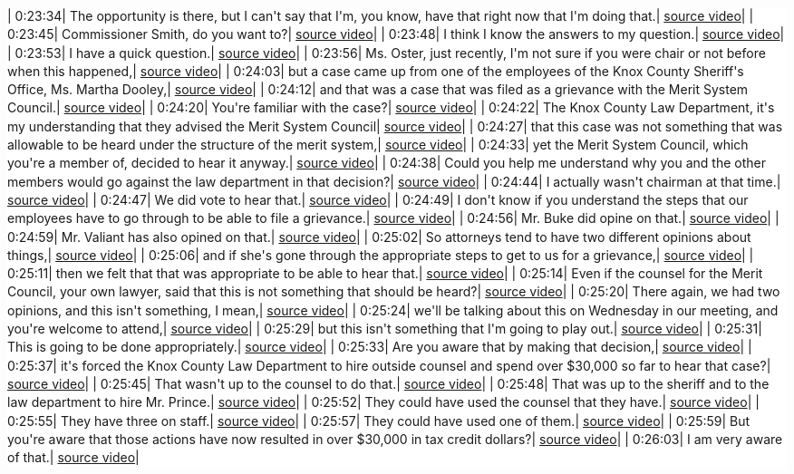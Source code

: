 | 0:23:34| The opportunity is there, but I can't say that I'm, you know, have that right now that I'm doing that.| [source video](https://archive.org/details/co-com-ws-r-1467-210419-public-hearing?start=1414)|
| 0:23:45| Commissioner Smith, do you want to?| [source video](https://archive.org/details/co-com-ws-r-1467-210419-public-hearing?start=1425)|
| 0:23:48| I think I know the answers to my question.| [source video](https://archive.org/details/co-com-ws-r-1467-210419-public-hearing?start=1428)|
| 0:23:53| I have a quick question.| [source video](https://archive.org/details/co-com-ws-r-1467-210419-public-hearing?start=1433)|
| 0:23:56| Ms. Oster, just recently, I'm not sure if you were chair or not before when this happened,| [source video](https://archive.org/details/co-com-ws-r-1467-210419-public-hearing?start=1436)|
| 0:24:03| but a case came up from one of the employees of the Knox County Sheriff's Office, Ms. Martha Dooley,| [source video](https://archive.org/details/co-com-ws-r-1467-210419-public-hearing?start=1443)|
| 0:24:12| and that was a case that was filed as a grievance with the Merit System Council.| [source video](https://archive.org/details/co-com-ws-r-1467-210419-public-hearing?start=1452)|
| 0:24:20| You're familiar with the case?| [source video](https://archive.org/details/co-com-ws-r-1467-210419-public-hearing?start=1460)|
| 0:24:22| The Knox County Law Department, it's my understanding that they advised the Merit System Council| [source video](https://archive.org/details/co-com-ws-r-1467-210419-public-hearing?start=1462)|
| 0:24:27| that this case was not something that was allowable to be heard under the structure of the merit system,| [source video](https://archive.org/details/co-com-ws-r-1467-210419-public-hearing?start=1467)|
| 0:24:33| yet the Merit System Council, which you're a member of, decided to hear it anyway.| [source video](https://archive.org/details/co-com-ws-r-1467-210419-public-hearing?start=1473)|
| 0:24:38| Could you help me understand why you and the other members would go against the law department in that decision?| [source video](https://archive.org/details/co-com-ws-r-1467-210419-public-hearing?start=1478)|
| 0:24:44| I actually wasn't chairman at that time.| [source video](https://archive.org/details/co-com-ws-r-1467-210419-public-hearing?start=1484)|
| 0:24:47| We did vote to hear that.| [source video](https://archive.org/details/co-com-ws-r-1467-210419-public-hearing?start=1487)|
| 0:24:49| I don't know if you understand the steps that our employees have to go through to be able to file a grievance.| [source video](https://archive.org/details/co-com-ws-r-1467-210419-public-hearing?start=1489)|
| 0:24:56| Mr. Buke did opine on that.| [source video](https://archive.org/details/co-com-ws-r-1467-210419-public-hearing?start=1496)|
| 0:24:59| Mr. Valiant has also opined on that.| [source video](https://archive.org/details/co-com-ws-r-1467-210419-public-hearing?start=1499)|
| 0:25:02| So attorneys tend to have two different opinions about things,| [source video](https://archive.org/details/co-com-ws-r-1467-210419-public-hearing?start=1502)|
| 0:25:06| and if she's gone through the appropriate steps to get to us for a grievance,| [source video](https://archive.org/details/co-com-ws-r-1467-210419-public-hearing?start=1506)|
| 0:25:11| then we felt that that was appropriate to be able to hear that.| [source video](https://archive.org/details/co-com-ws-r-1467-210419-public-hearing?start=1511)|
| 0:25:14| Even if the counsel for the Merit Council, your own lawyer, said that this is not something that should be heard?| [source video](https://archive.org/details/co-com-ws-r-1467-210419-public-hearing?start=1514)|
| 0:25:20| There again, we had two opinions, and this isn't something, I mean,| [source video](https://archive.org/details/co-com-ws-r-1467-210419-public-hearing?start=1520)|
| 0:25:24| we'll be talking about this on Wednesday in our meeting, and you're welcome to attend,| [source video](https://archive.org/details/co-com-ws-r-1467-210419-public-hearing?start=1524)|
| 0:25:29| but this isn't something that I'm going to play out.| [source video](https://archive.org/details/co-com-ws-r-1467-210419-public-hearing?start=1529)|
| 0:25:31| This is going to be done appropriately.| [source video](https://archive.org/details/co-com-ws-r-1467-210419-public-hearing?start=1531)|
| 0:25:33| Are you aware that by making that decision,| [source video](https://archive.org/details/co-com-ws-r-1467-210419-public-hearing?start=1533)|
| 0:25:37| it's forced the Knox County Law Department to hire outside counsel and spend over $30,000 so far to hear that case?| [source video](https://archive.org/details/co-com-ws-r-1467-210419-public-hearing?start=1537)|
| 0:25:45| That wasn't up to the counsel to do that.| [source video](https://archive.org/details/co-com-ws-r-1467-210419-public-hearing?start=1545)|
| 0:25:48| That was up to the sheriff and to the law department to hire Mr. Prince.| [source video](https://archive.org/details/co-com-ws-r-1467-210419-public-hearing?start=1548)|
| 0:25:52| They could have used the counsel that they have.| [source video](https://archive.org/details/co-com-ws-r-1467-210419-public-hearing?start=1552)|
| 0:25:55| They have three on staff.| [source video](https://archive.org/details/co-com-ws-r-1467-210419-public-hearing?start=1555)|
| 0:25:57| They could have used one of them.| [source video](https://archive.org/details/co-com-ws-r-1467-210419-public-hearing?start=1557)|
| 0:25:59| But you're aware that those actions have now resulted in over $30,000 in tax credit dollars?| [source video](https://archive.org/details/co-com-ws-r-1467-210419-public-hearing?start=1559)|
| 0:26:03| I am very aware of that.| [source video](https://archive.org/details/co-com-ws-r-1467-210419-public-hearing?start=1563)|